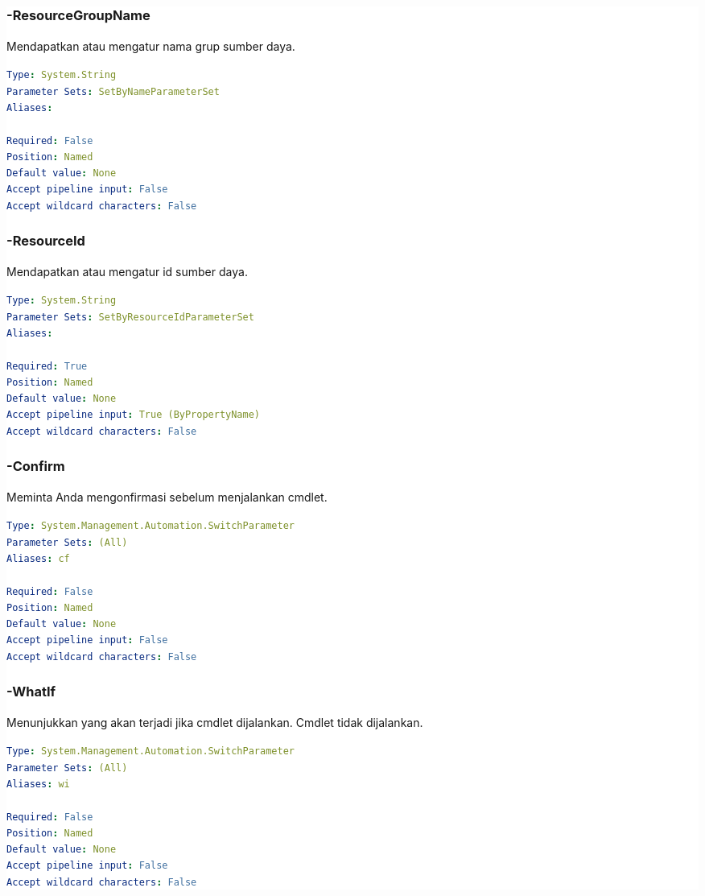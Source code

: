 ### -ResourceGroupName
Mendapatkan atau mengatur nama grup sumber daya.

```yaml
Type: System.String
Parameter Sets: SetByNameParameterSet
Aliases:

Required: False
Position: Named
Default value: None
Accept pipeline input: False
Accept wildcard characters: False
```

### -ResourceId
Mendapatkan atau mengatur id sumber daya.

```yaml
Type: System.String
Parameter Sets: SetByResourceIdParameterSet
Aliases:

Required: True
Position: Named
Default value: None
Accept pipeline input: True (ByPropertyName)
Accept wildcard characters: False
```

### -Confirm
Meminta Anda mengonfirmasi sebelum menjalankan cmdlet.

```yaml
Type: System.Management.Automation.SwitchParameter
Parameter Sets: (All)
Aliases: cf

Required: False
Position: Named
Default value: None
Accept pipeline input: False
Accept wildcard characters: False
```

### -WhatIf
Menunjukkan yang akan terjadi jika cmdlet dijalankan. Cmdlet tidak dijalankan.

```yaml
Type: System.Management.Automation.SwitchParameter
Parameter Sets: (All)
Aliases: wi

Required: False
Position: Named
Default value: None
Accept pipeline input: False
Accept wildcard characters: False
```

